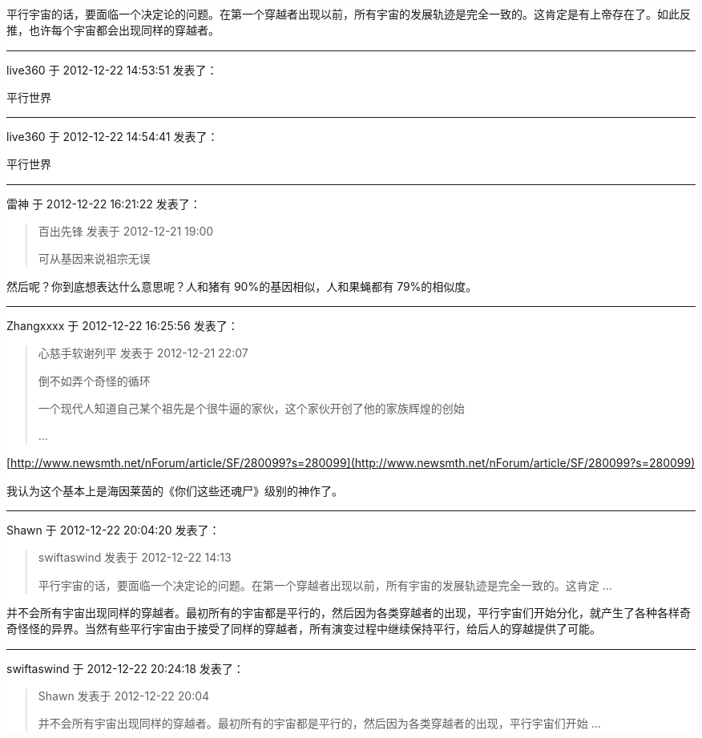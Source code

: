 平行宇宙的话，要面临一个决定论的问题。在第一个穿越者出现以前，所有宇宙的发展轨迹是完全一致的。这肯定是有上帝存在了。如此反推，也许每个宇宙都会出现同样的穿越者。

---

live360 于 2012-12-22 14:53:51 发表了：

平行世界

---

live360 于 2012-12-22 14:54:41 发表了：

平行世界

---

雷神 于 2012-12-22 16:21:22 发表了：

> 百出先锋 发表于 2012-12-21 19:00
>
> 可从基因来说祖宗无误

然后呢？你到底想表达什么意思呢？人和猪有 90%的基因相似，人和果蝇都有 79%的相似度。

---

Zhangxxxx 于 2012-12-22 16:25:56 发表了：

> 心慈手软谢列平 发表于 2012-12-21 22:07
>
> 倒不如弄个奇怪的循环
>
> 一个现代人知道自己某个祖先是个很牛逼的家伙，这个家伙开创了他的家族辉煌的创始
>
> ...

[http://www.newsmth.net/nForum/article/SF/280099?s=280099](http://www.newsmth.net/nForum/article/SF/280099?s=280099)

我认为这个基本上是海因莱茵的《你们这些还魂尸》级别的神作了。

---

Shawn 于 2012-12-22 20:04:20 发表了：

> swiftaswind 发表于 2012-12-22 14:13
>
> 平行宇宙的话，要面临一个决定论的问题。在第一个穿越者出现以前，所有宇宙的发展轨迹是完全一致的。这肯定 ...

并不会所有宇宙出现同样的穿越者。最初所有的宇宙都是平行的，然后因为各类穿越者的出现，平行宇宙们开始分化，就产生了各种各样奇奇怪怪的异界。当然有些平行宇宙由于接受了同样的穿越者，所有演变过程中继续保持平行，给后人的穿越提供了可能。

---

swiftaswind 于 2012-12-22 20:24:18 发表了：

> Shawn 发表于 2012-12-22 20:04
>
> 并不会所有宇宙出现同样的穿越者。最初所有的宇宙都是平行的，然后因为各类穿越者的出现，平行宇宙们开始 ...
